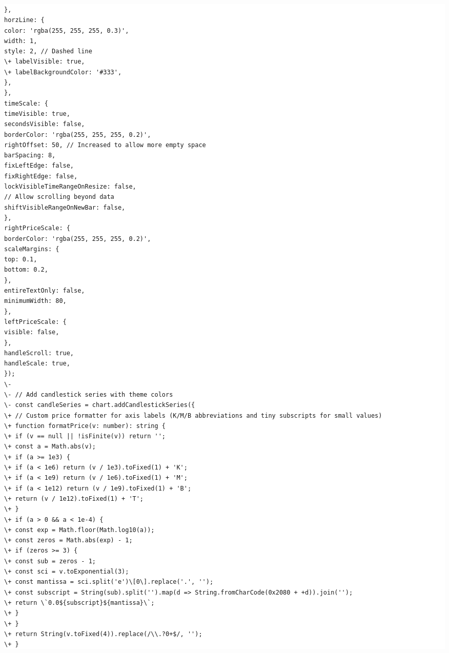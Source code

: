 ```diff
},  
horzLine: {  
color: 'rgba(255, 255, 255, 0.3)',  
width: 1,  
style: 2, // Dashed line  
\+ labelVisible: true,  
\+ labelBackgroundColor: '#333',  
},  
},  
timeScale: {  
timeVisible: true,  
secondsVisible: false,  
borderColor: 'rgba(255, 255, 255, 0.2)',  
rightOffset: 50, // Increased to allow more empty space  
barSpacing: 8,  
fixLeftEdge: false,  
fixRightEdge: false,  
lockVisibleTimeRangeOnResize: false,  
// Allow scrolling beyond data  
shiftVisibleRangeOnNewBar: false,  
},  
rightPriceScale: {  
borderColor: 'rgba(255, 255, 255, 0.2)',  
scaleMargins: {  
top: 0.1,  
bottom: 0.2,  
},  
entireTextOnly: false,  
minimumWidth: 80,  
},  
leftPriceScale: {  
visible: false,  
},  
handleScroll: true,  
handleScale: true,  
});  
\-  
\- // Add candlestick series with theme colors  
\- const candleSeries = chart.addCandlestickSeries({  
\+ // Custom price formatter for axis labels (K/M/B abbreviations and tiny subscripts for small values)  
\+ function formatPrice(v: number): string {  
\+ if (v == null || !isFinite(v)) return '';  
\+ const a = Math.abs(v);  
\+ if (a >= 1e3) {  
\+ if (a < 1e6) return (v / 1e3).toFixed(1) + 'K';  
\+ if (a < 1e9) return (v / 1e6).toFixed(1) + 'M';  
\+ if (a < 1e12) return (v / 1e9).toFixed(1) + 'B';  
\+ return (v / 1e12).toFixed(1) + 'T';  
\+ }  
\+ if (a > 0 && a < 1e-4) {  
\+ const exp = Math.floor(Math.log10(a));  
\+ const zeros = Math.abs(exp) - 1;  
\+ if (zeros >= 3) {  
\+ const sub = zeros - 1;  
\+ const sci = v.toExponential(3);  
\+ const mantissa = sci.split('e')\[0\].replace('.', '');  
\+ const subscript = String(sub).split('').map(d => String.fromCharCode(0x2080 + +d)).join('');  
\+ return \`0.0${subscript}${mantissa}\`;  
\+ }  
\+ }  
\+ return String(v.toFixed(4)).replace(/\\.?0+$/, '');  
\+ }  
```